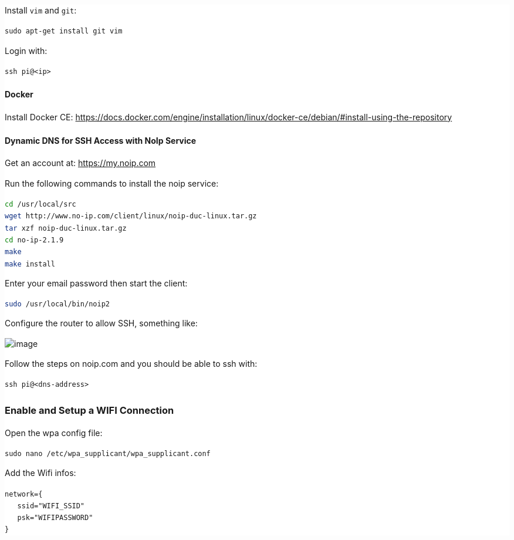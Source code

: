 Install `vim` and `git`:
```
sudo apt-get install git vim
```

Login with:
```
ssh pi@<ip>
```

#### Docker

Install Docker CE: https://docs.docker.com/engine/installation/linux/docker-ce/debian/#install-using-the-repository

#### Dynamic DNS for SSH Access with NoIp Service

Get an account at: https://my.noip.com

Run the following commands to install the noip service:
```bash
cd /usr/local/src
wget http://www.no-ip.com/client/linux/noip-duc-linux.tar.gz
tar xzf noip-duc-linux.tar.gz
cd no-ip-2.1.9
make
make install
```

Enter your email password then start the client:
```bash
sudo /usr/local/bin/noip2
```

Configure the router to allow SSH, something like:

![image](https://user-images.githubusercontent.com/9644867/28098871-c46bd952-6686-11e7-9475-2856b74089d8.png)

Follow the steps on noip.com and you should be able to ssh with:
```
ssh pi@<dns-address>
```

### Enable and Setup a WIFI Connection

Open the wpa config file:
```
sudo nano /etc/wpa_supplicant/wpa_supplicant.conf
```

Add the Wifi infos:
```
network={
   ssid="WIFI_SSID"
   psk="WIFIPASSWORD"
}
```
